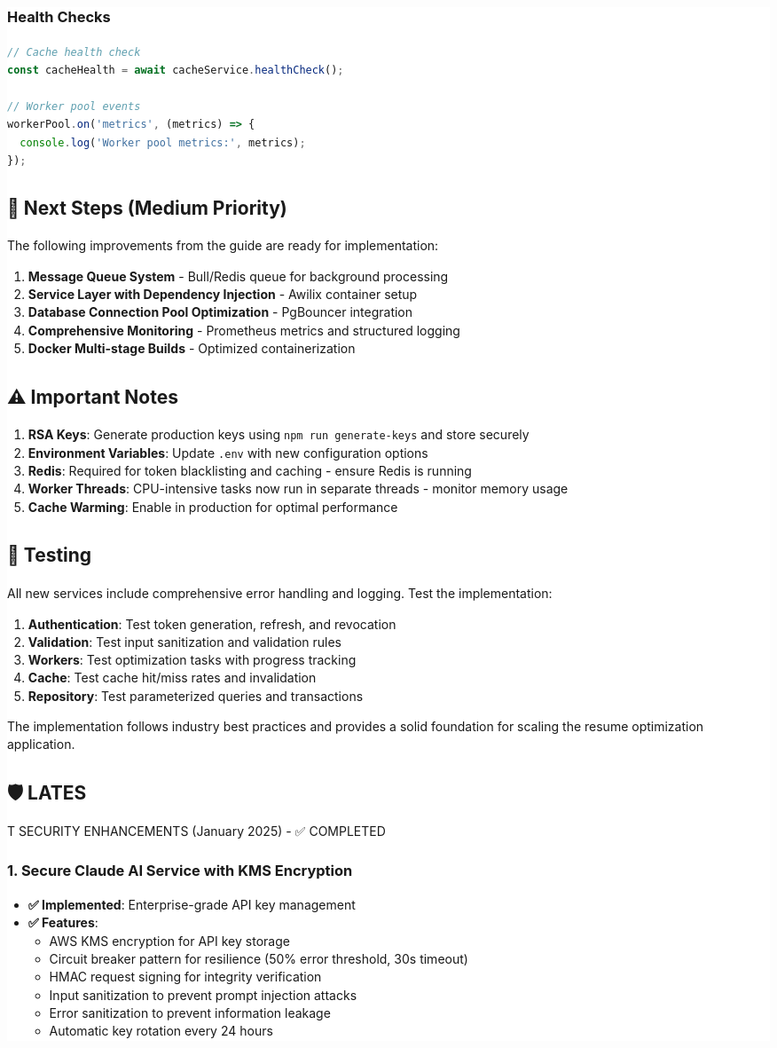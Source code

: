 ### Health Checks
```javascript
// Cache health check
const cacheHealth = await cacheService.healthCheck();

// Worker pool events
workerPool.on('metrics', (metrics) => {
  console.log('Worker pool metrics:', metrics);
});
```

## 🔄 Next Steps (Medium Priority)

The following improvements from the guide are ready for implementation:

1. **Message Queue System** - Bull/Redis queue for background processing
2. **Service Layer with Dependency Injection** - Awilix container setup
3. **Database Connection Pool Optimization** - PgBouncer integration
4. **Comprehensive Monitoring** - Prometheus metrics and structured logging
5. **Docker Multi-stage Builds** - Optimized containerization

## ⚠️ Important Notes

1. **RSA Keys**: Generate production keys using `npm run generate-keys` and store securely
2. **Environment Variables**: Update `.env` with new configuration options
3. **Redis**: Required for token blacklisting and caching - ensure Redis is running
4. **Worker Threads**: CPU-intensive tasks now run in separate threads - monitor memory usage
5. **Cache Warming**: Enable in production for optimal performance

## 🧪 Testing

All new services include comprehensive error handling and logging. Test the implementation:

1. **Authentication**: Test token generation, refresh, and revocation
2. **Validation**: Test input sanitization and validation rules
3. **Workers**: Test optimization tasks with progress tracking
4. **Cache**: Test cache hit/miss rates and invalidation
5. **Repository**: Test parameterized queries and transactions

The implementation follows industry best practices and provides a solid foundation for scaling the resume optimization application.
## 🛡️ LATES
T SECURITY ENHANCEMENTS (January 2025) - ✅ COMPLETED

### 1. Secure Claude AI Service with KMS Encryption
- **✅ Implemented**: Enterprise-grade API key management
- **✅ Features**:
  - AWS KMS encryption for API key storage
  - Circuit breaker pattern for resilience (50% error threshold, 30s timeout)
  - HMAC request signing for integrity verification
  - Input sanitization to prevent prompt injection attacks
  - Error sanitization to prevent information leakage
  - Automatic key rotation every 24 hours
